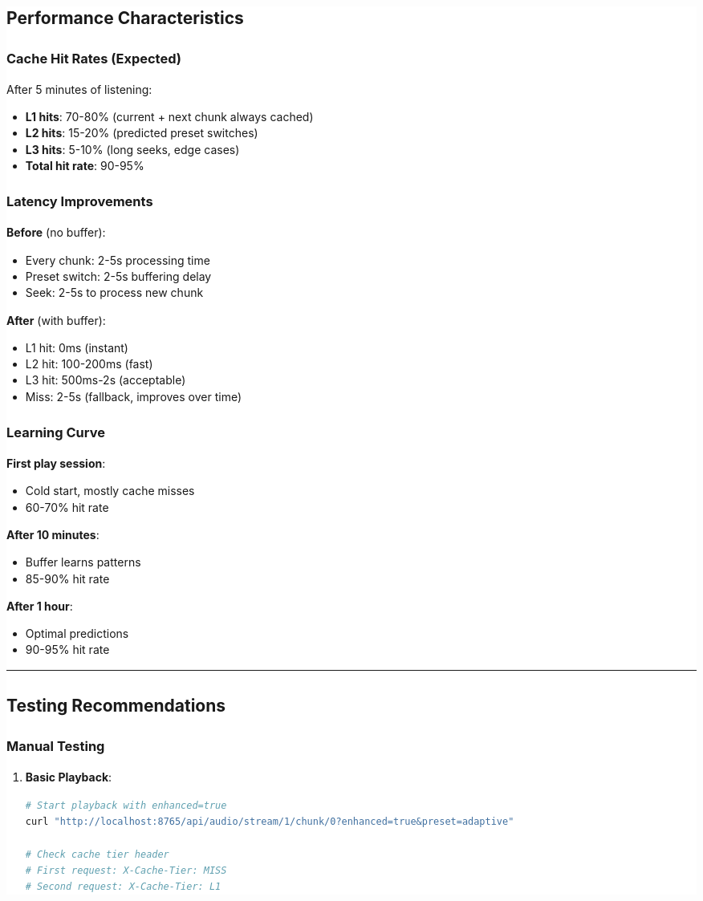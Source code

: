 
## Performance Characteristics

### Cache Hit Rates (Expected)

After 5 minutes of listening:
- **L1 hits**: 70-80% (current + next chunk always cached)
- **L2 hits**: 15-20% (predicted preset switches)
- **L3 hits**: 5-10% (long seeks, edge cases)
- **Total hit rate**: 90-95%

### Latency Improvements

**Before** (no buffer):
- Every chunk: 2-5s processing time
- Preset switch: 2-5s buffering delay
- Seek: 2-5s to process new chunk

**After** (with buffer):
- L1 hit: 0ms (instant)
- L2 hit: 100-200ms (fast)
- L3 hit: 500ms-2s (acceptable)
- Miss: 2-5s (fallback, improves over time)

### Learning Curve

**First play session**:
- Cold start, mostly cache misses
- 60-70% hit rate

**After 10 minutes**:
- Buffer learns patterns
- 85-90% hit rate

**After 1 hour**:
- Optimal predictions
- 90-95% hit rate

---

## Testing Recommendations

### Manual Testing

1. **Basic Playback**:
   ```bash
   # Start playback with enhanced=true
   curl "http://localhost:8765/api/audio/stream/1/chunk/0?enhanced=true&preset=adaptive"

   # Check cache tier header
   # First request: X-Cache-Tier: MISS
   # Second request: X-Cache-Tier: L1
   ```
